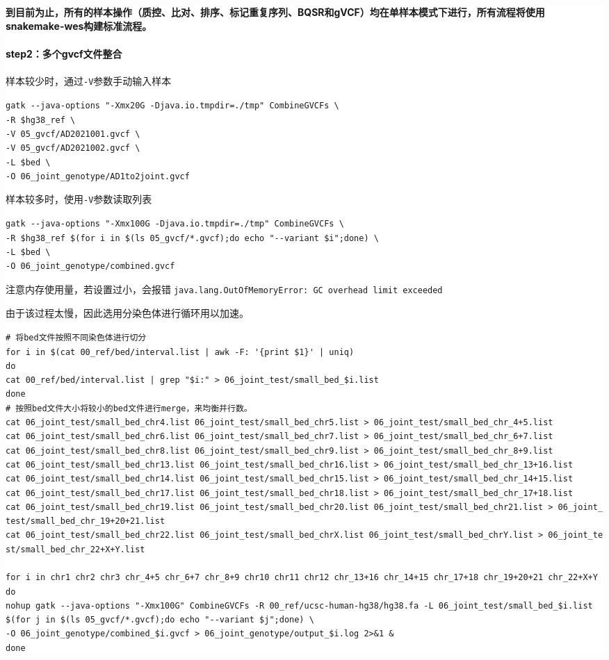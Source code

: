 

**到目前为止，所有的样本操作（质控、比对、排序、标记重复序列、BQSR和gVCF）均在单样本模式下进行，所有流程将使用snakemake-wes构建标准流程。**



#### step2：多个gvcf文件整合

样本较少时，通过`-V`参数手动输入样本

```shell
gatk --java-options "-Xmx20G -Djava.io.tmpdir=./tmp" CombineGVCFs \
-R $hg38_ref \
-V 05_gvcf/AD2021001.gvcf \
-V 05_gvcf/AD2021002.gvcf \
-L $bed \
-O 06_joint_genotype/AD1to2joint.gvcf
```



样本较多时，使用`-V`参数读取列表

```shell
gatk --java-options "-Xmx100G -Djava.io.tmpdir=./tmp" CombineGVCFs \
-R $hg38_ref $(for i in $(ls 05_gvcf/*.gvcf);do echo "--variant $i";done) \
-L $bed \
-O 06_joint_genotype/combined.gvcf
```

注意内存使用量，若设置过小，会报错 `java.lang.OutOfMemoryError: GC overhead limit exceeded`



由于该过程太慢，因此选用分染色体进行循环用以加速。

```shell
# 将bed文件按照不同染色体进行切分
for i in $(cat 00_ref/bed/interval.list | awk -F: '{print $1}' | uniq)
do
cat 00_ref/bed/interval.list | grep "$i:" > 06_joint_test/small_bed_$i.list
done
# 按照bed文件大小将较小的bed文件进行merge，来均衡并行数。
cat 06_joint_test/small_bed_chr4.list 06_joint_test/small_bed_chr5.list > 06_joint_test/small_bed_chr_4+5.list
cat 06_joint_test/small_bed_chr6.list 06_joint_test/small_bed_chr7.list > 06_joint_test/small_bed_chr_6+7.list
cat 06_joint_test/small_bed_chr8.list 06_joint_test/small_bed_chr9.list > 06_joint_test/small_bed_chr_8+9.list
cat 06_joint_test/small_bed_chr13.list 06_joint_test/small_bed_chr16.list > 06_joint_test/small_bed_chr_13+16.list
cat 06_joint_test/small_bed_chr14.list 06_joint_test/small_bed_chr15.list > 06_joint_test/small_bed_chr_14+15.list
cat 06_joint_test/small_bed_chr17.list 06_joint_test/small_bed_chr18.list > 06_joint_test/small_bed_chr_17+18.list
cat 06_joint_test/small_bed_chr19.list 06_joint_test/small_bed_chr20.list 06_joint_test/small_bed_chr21.list > 06_joint_test/small_bed_chr_19+20+21.list
cat 06_joint_test/small_bed_chr22.list 06_joint_test/small_bed_chrX.list 06_joint_test/small_bed_chrY.list > 06_joint_test/small_bed_chr_22+X+Y.list

for i in chr1 chr2 chr3 chr_4+5 chr_6+7 chr_8+9 chr10 chr11 chr12 chr_13+16 chr_14+15 chr_17+18 chr_19+20+21 chr_22+X+Y
do
nohup gatk --java-options "-Xmx100G" CombineGVCFs -R 00_ref/ucsc-human-hg38/hg38.fa -L 06_joint_test/small_bed_$i.list $(for j in $(ls 05_gvcf/*.gvcf);do echo "--variant $j";done) \
-O 06_joint_genotype/combined_$i.gvcf > 06_joint_genotype/output_$i.log 2>&1 &
done
```
